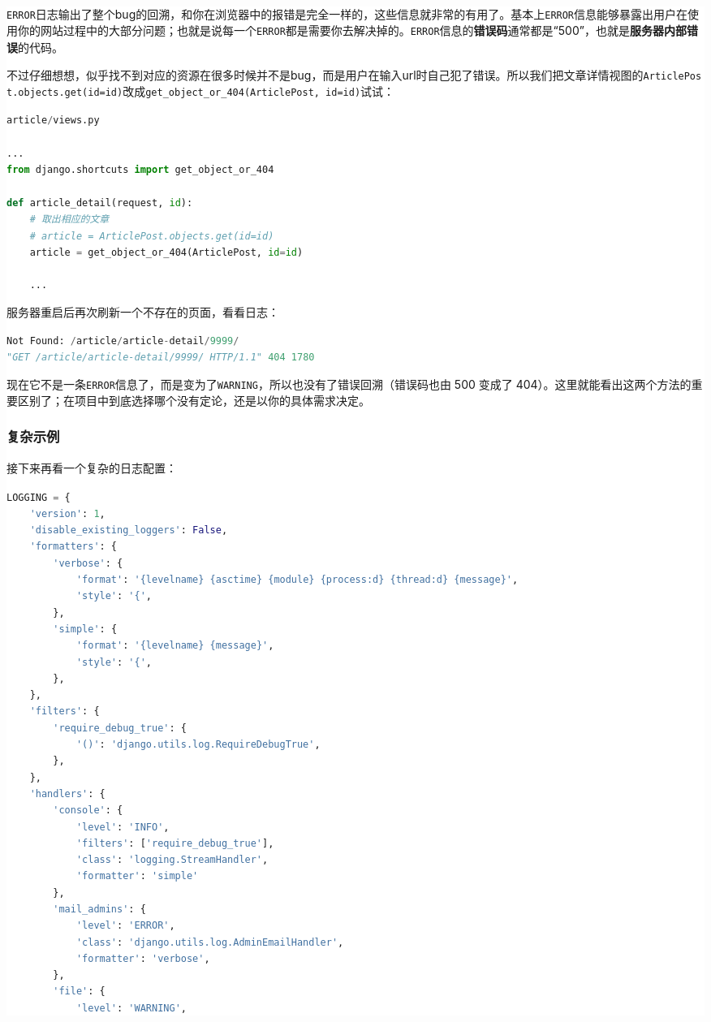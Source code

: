 `ERROR`日志输出了整个bug的回溯，和你在浏览器中的报错是完全一样的，这些信息就非常的有用了。基本上`ERROR`信息能够暴露出用户在使用你的网站过程中的大部分问题；也就是说每一个`ERROR`都是需要你去解决掉的。`ERROR`信息的**错误码**通常都是“500”，也就是**服务器内部错误**的代码。

不过仔细想想，似乎找不到对应的资源在很多时候并不是bug，而是用户在输入url时自己犯了错误。所以我们把文章详情视图的`ArticlePost.objects.get(id=id)`改成`get_object_or_404(ArticlePost, id=id)`试试：

```python
article/views.py

...
from django.shortcuts import get_object_or_404

def article_detail(request, id):
    # 取出相应的文章
    # article = ArticlePost.objects.get(id=id)
    article = get_object_or_404(ArticlePost, id=id)

    ...
```

服务器重启后再次刷新一个不存在的页面，看看日志：

```python
Not Found: /article/article-detail/9999/
"GET /article/article-detail/9999/ HTTP/1.1" 404 1780
```

现在它不是一条`ERROR`信息了，而是变为了`WARNING`，所以也没有了错误回溯（错误码也由 500 变成了 404）。这里就能看出这两个方法的重要区别了；在项目中到底选择哪个没有定论，还是以你的具体需求决定。

### 复杂示例

接下来再看一个复杂的日志配置：

```python
LOGGING = {
    'version': 1,
    'disable_existing_loggers': False,
    'formatters': {
        'verbose': {
            'format': '{levelname} {asctime} {module} {process:d} {thread:d} {message}',
            'style': '{',
        },
        'simple': {
            'format': '{levelname} {message}',
            'style': '{',
        },
    },
    'filters': {
        'require_debug_true': {
            '()': 'django.utils.log.RequireDebugTrue',
        },
    },
    'handlers': {
        'console': {
            'level': 'INFO',
            'filters': ['require_debug_true'],
            'class': 'logging.StreamHandler',
            'formatter': 'simple'
        },
        'mail_admins': {
            'level': 'ERROR',
            'class': 'django.utils.log.AdminEmailHandler',
            'formatter': 'verbose',
        },
        'file': {
            'level': 'WARNING',
```